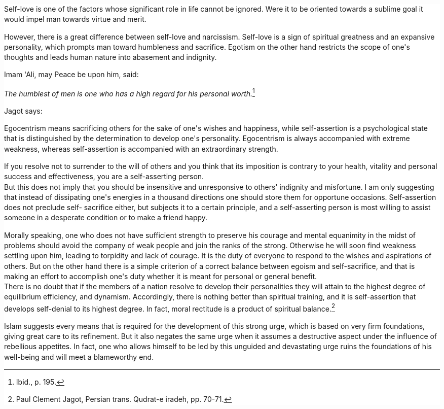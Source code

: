 Self-love is one of the factors whose significant role in life cannot be
ignored. Were it to be oriented towards a sublime goal it would impel
man towards virtue and merit.

However, there is a great difference between self-love and narcissism.
Self-love is a sign of spiritual greatness and an expansive personality,
which prompts man toward humbleness and sacrifice. Egotism on the other
hand restricts the scope of one's thoughts and leads human nature into
abasement and indignity.

Imam 'Ali, may Peace be upon him, said:

*The humblest of men is one who has a high regard for his personal
worth.*[^9]

Jagot says:

Egocentrism means sacrificing others for the sake of one's wishes and
happiness, while self-assertion is a psychological state that is
distinguished by the determination to develop one's personality.
Egocentrism is always accompanied with extreme weakness, whereas
self-assertion is accompanied with an extraordinary strength.

If you resolve not to surrender to the will of others and you think that
its imposition is contrary to your health, vitality and personal success
and effectiveness, you are a self-asserting person.  
 But this does not imply that you should be insensitive and unresponsive
to others' indignity and misfortune. I am only suggesting that instead
of dissipating one's energies in a thousand directions one should store
them for opportune occasions. Self-assertion does not preclude self-
sacrifice either, but subjects it to a certain principle, and a
self-asserting person is most willing to assist someone in a desperate
condition or to make a friend happy.

Morally speaking, one who does not have sufficient strength to preserve
his courage and mental equanimity in the midst of problems should avoid
the company of weak people and join the ranks of the strong. Otherwise
he will soon find weakness settling upon him, leading to torpidity and
lack of courage. It is the duty of everyone to respond to the wishes and
aspirations of others. But on the other hand there is a simple criterion
of a correct balance between egoism and self-sacrifice, and that is
making an effort to accomplish one's duty whether it is meant for
personal or general benefit.  
 There is no doubt that if the members of a nation resolve to develop
their personalities they will attain to the highest degree of
equilibrium efficiency, and dynamism. Accordingly, there is nothing
better than spiritual training, and it is self-assertion that develops
self-denial to its highest degree. In fact, moral rectitude is a product
of spiritual balance.[^10]

Islam suggests every means that is required for the development of this
strong urge, which is based on very firm foundations, giving great care
to its refinement. But it also negates the same urge when it assumes a
destructive aspect under the influence of rebellious appetites. In fact,
one who allows himself to be led by this unguided and devastating urge
ruins the foundations of his well-being and will meet a blameworthy end.


[^1]: Spinoza, Ethics, cf. Persian trans. Falsafeh nazari, p. 106.
[^2]: Dar justoju-e khushbakhti, pp. 58, 219.
[^3]: Nahj al-fasahah, p. 201.
[^4]: Al-Amidi, Ghurar al-hikam wa durar al-kalim, p. 95.
[^5]: Ibid., p. 424.
[^6]: Ibid., p. 26.
[^7]: Spinoza, op. cit., cf. Falsafeh nazari, p. 106.
[^8]: Ghurar al-hikam. p. 614.
[^9]: Ibid., p. 195.
[^10]: Paul Clement Jagot, Persian trans. Qudrat-e iradeh, pp. 70-71.
[^11]: Nahj al-balaghah ed. Fayd al-Islam, p. 1157.
[^12]: Ghurar al-hikam, p. 668.
[^13]: Ibid., p. 677.
[^14]: Tafakkur-e sahih, pp. 50-53.
[^15]: Shaykh 'Abbas al-Qummi, Safinat al-Bihar, vol. 2, p. 161.
[^16]: Ghurar al-hikam, p. 440.